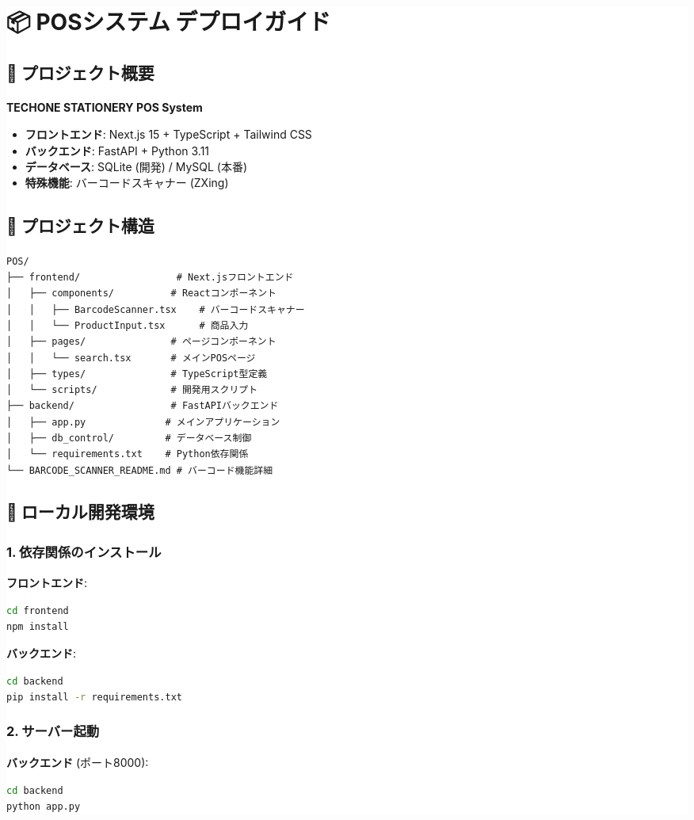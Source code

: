 # 📦 POSシステム デプロイガイド

## 🚀 プロジェクト概要

**TECHONE STATIONERY POS System**
- **フロントエンド**: Next.js 15 + TypeScript + Tailwind CSS
- **バックエンド**: FastAPI + Python 3.11
- **データベース**: SQLite (開発) / MySQL (本番)
- **特殊機能**: バーコードスキャナー (ZXing)

## 📁 プロジェクト構造

```
POS/
├── frontend/                 # Next.jsフロントエンド
│   ├── components/          # Reactコンポーネント
│   │   ├── BarcodeScanner.tsx    # バーコードスキャナー
│   │   └── ProductInput.tsx      # 商品入力
│   ├── pages/               # ページコンポーネント
│   │   └── search.tsx       # メインPOSページ
│   ├── types/               # TypeScript型定義
│   └── scripts/             # 開発用スクリプト
├── backend/                 # FastAPIバックエンド
│   ├── app.py              # メインアプリケーション
│   ├── db_control/         # データベース制御
│   └── requirements.txt    # Python依存関係
└── BARCODE_SCANNER_README.md # バーコード機能詳細
```

## 🔧 ローカル開発環境

### 1. 依存関係のインストール

**フロントエンド**:
```bash
cd frontend
npm install
```

**バックエンド**:
```bash
cd backend
pip install -r requirements.txt
```

### 2. サーバー起動

**バックエンド** (ポート8000):
```bash
cd backend
python app.py
```
